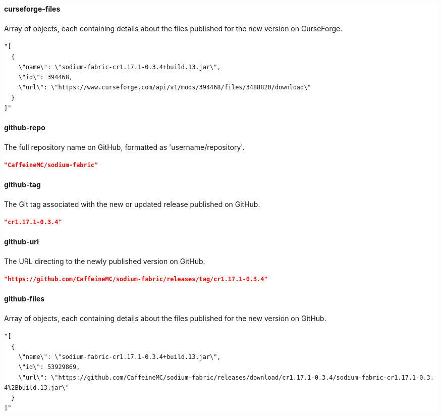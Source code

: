 #### curseforge-files

Array of objects, each containing details about the files published for the new version on CurseForge.

```json5
"[
  {
    \"name\": \"sodium-fabric-cr1.17.1-0.3.4+build.13.jar\",
    \"id\": 394468,
    \"url\": \"https://www.curseforge.com/api/v1/mods/394468/files/3488820/download\"
  }
]"
```

#### github-repo

The full repository name on GitHub, formatted as 'username/repository'.

```json
"CaffeineMC/sodium-fabric"
```

#### github-tag

The Git tag associated with the new or updated release published on GitHub.

```json
"cr1.17.1-0.3.4"
```

#### github-url

The URL directing to the newly published version on GitHub.

```json
"https://github.com/CaffeineMC/sodium-fabric/releases/tag/cr1.17.1-0.3.4"
```

#### github-files

Array of objects, each containing details about the files published for the new version on GitHub.

```json5
"[
  {
    \"name\": \"sodium-fabric-cr1.17.1-0.3.4+build.13.jar\",
    \"id\": 53929869,
    \"url\": \"https://github.com/CaffeineMC/sodium-fabric/releases/download/cr1.17.1-0.3.4/sodium-fabric-cr1.17.1-0.3.4%2Bbuild.13.jar\"
  }
]"
```
